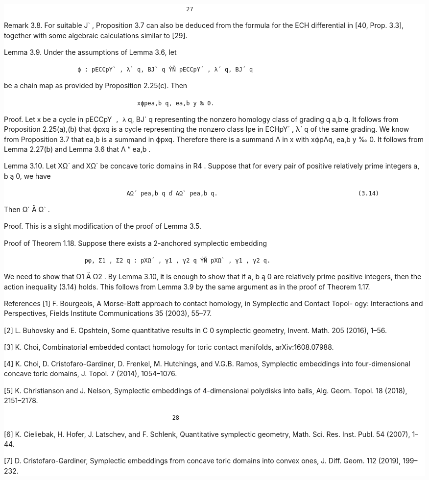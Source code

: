 
                                                        27
Remark 3.8. For suitable J` , Proposition 3.7 can also be deduced from the formula for the ECH
differential in [40, Prop. 3.3], together with some algebraic calculations similar to [29].

Lemma 3.9. Under the assumptions of Lemma 3.6, let

                         ϕ : pECCpY` , λ` q, BJ` q ÝÑ pECCpY´ , λ´ q, BJ´ q

be a chain map as provided by Proposition 2.25(c). Then

                                          xϕpea,b q, ea,b y ‰ 0.

Proof. Let x be a cycle in pECCpY` , λ` q, BJ` q representing the nonzero homology class of grading
q a,b q. It follows from Proposition 2.25(a),(b) that ϕpxq is a cycle representing the nonzero class
Ipe
in ECHpY´ , λ´ q of the same grading. We know from Proposition 3.7 that ea,b is a summand in
ϕpxq. Therefore there is a summand Λ in x with xϕpΛq, ea,b y ‰ 0. It follows from Lemma 2.27(b)
and Lemma 3.6 that Λ “ ea,b .

Lemma 3.10. Let XΩ´ and XΩ` be concave toric domains in R4 . Suppose that for every pair of
positive relatively prime integers a, b ą 0, we have

                                       AΩ´ pea,b q ď AΩ` pea,b q.                                        (3.14)

Then Ω´ Ă Ω` .

Proof. This is a slight modification of the proof of Lemma 3.5.

Proof of Theorem 1.18. Suppose there exists a 2-anchored symplectic embedding

                           pφ, Σ1 , Σ2 q : pXΩ´ , γ1 , γ2 q ÝÑ pXΩ` , γ1 , γ2 q.

We need to show that Ω1 Ă Ω2 . By Lemma 3.10, it is enough to show that if a, b ą 0 are relatively
prime positive integers, then the action inequality (3.14) holds. This follows from Lemma 3.9 by
the same argument as in the proof of Theorem 1.17.


References
 [1] F. Bourgeois, A Morse-Bott approach to contact homology, in Symplectic and Contact Topol-
     ogy: Interactions and Perspectives, Fields Institute Communications 35 (2003), 55–77.

 [2] L. Buhovsky and E. Opshtein, Some quantitative results in C 0 symplectic geometry, Invent.
     Math. 205 (2016), 1–56.

 [3] K. Choi, Combinatorial        embedded      contact    homology      for      toric   contact   manifolds,
     arXiv:1608.07988.

 [4] K. Choi, D. Cristofaro-Gardiner, D. Frenkel, M. Hutchings, and V.G.B. Ramos, Symplectic
     embeddings into four-dimensional concave toric domains, J. Topol. 7 (2014), 1054–1076.

 [5] K. Christianson and J. Nelson, Symplectic embeddings of 4-dimensional polydisks into balls,
     Alg. Geom. Topol. 18 (2018), 2151–2178.

                                                    28
 [6] K. Cieliebak, H. Hofer, J. Latschev, and F. Schlenk, Quantitative symplectic geometry, Math.
     Sci. Res. Inst. Publ. 54 (2007), 1–44.

 [7] D. Cristofaro-Gardiner, Symplectic embeddings from concave toric domains into convex ones,
     J. Diff. Geom. 112 (2019), 199–232.
